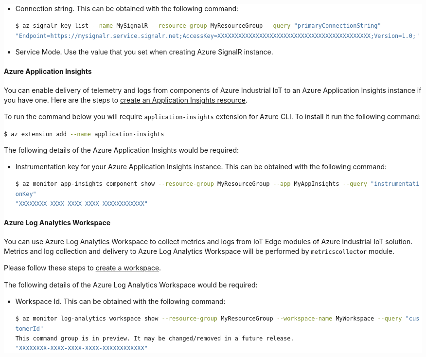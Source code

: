 * Connection string. This can be obtained with the following command:

  ```bash
  $ az signalr key list --name MySignalR --resource-group MyResourceGroup --query "primaryConnectionString"
  "Endpoint=https://mysignalr.service.signalr.net;AccessKey=XXXXXXXXXXXXXXXXXXXXXXXXXXXXXXXXXXXXXXXXXXXX;Version=1.0;"
  ```

* Service Mode. Use the value that you set when creating Azure SignalR instance.

#### Azure Application Insights

You can enable delivery of telemetry and logs from components of Azure Industrial IoT to an Azure
Application Insights instance if you have one. Here are the steps to
[create an Application Insights resource](https://docs.microsoft.com/azure/azure-monitor/app/create-new-resource).

To run the command below you will require `application-insights` extension for Azure CLI. To install it
run the following command:

```bash
$ az extension add --name application-insights
```

The following details of the Azure Application Insights would be required:

* Instrumentation key for your Azure Application Insights instance.
  This can be obtained with the following command:

  ```bash
  $ az monitor app-insights component show --resource-group MyResourceGroup --app MyAppInsights --query "instrumentationKey"
  "XXXXXXXX-XXXX-XXXX-XXXX-XXXXXXXXXXXX"
  ```

#### Azure Log Analytics Workspace

You can use Azure Log Analytics Workspace to collect metrics and logs from IoT Edge modules of Azure
Industrial IoT solution. Metrics and log collection and delivery to Azure Log Analytics Workspace will be
performed by `metricscollector` module.

Please follow these steps to [create a workspace](https://docs.microsoft.com/azure/azure-monitor/learn/quick-create-workspace#create-a-workspace).

The following details of the Azure Log Analytics Workspace would be required:

* Workspace Id. This can be obtained with the following command:

  ```bash
  $ az monitor log-analytics workspace show --resource-group MyResourceGroup --workspace-name MyWorkspace --query "customerId"
  This command group is in preview. It may be changed/removed in a future release.
  "XXXXXXXX-XXXX-XXXX-XXXX-XXXXXXXXXXXX"
  ```
